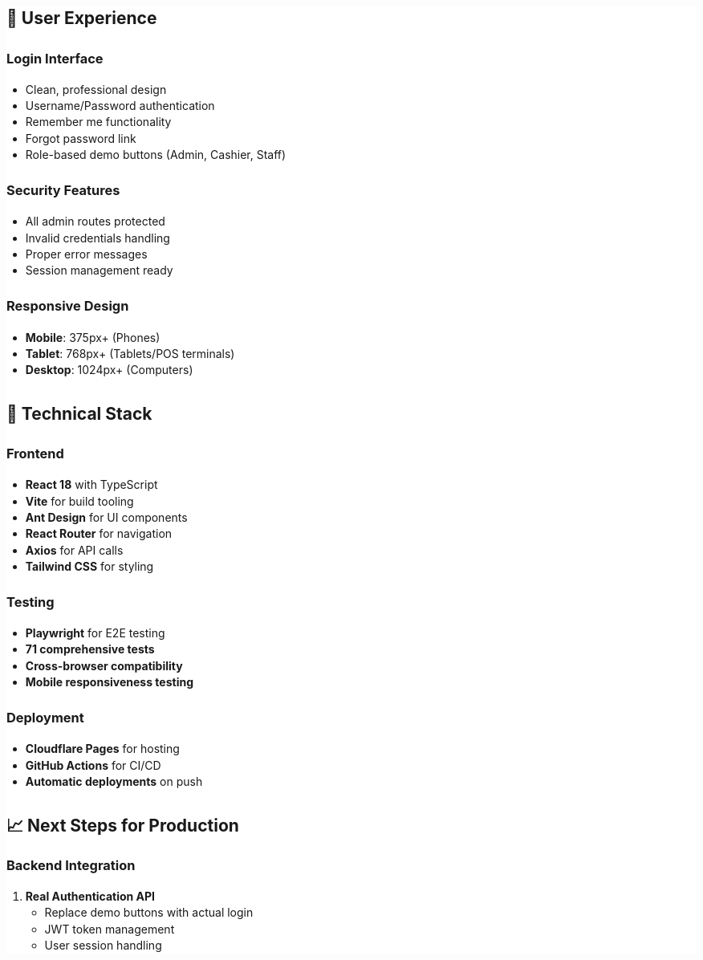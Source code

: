 ## 📱 **User Experience**

### Login Interface
- Clean, professional design
- Username/Password authentication
- Remember me functionality
- Forgot password link
- Role-based demo buttons (Admin, Cashier, Staff)

### Security Features
- All admin routes protected
- Invalid credentials handling
- Proper error messages
- Session management ready

### Responsive Design
- **Mobile**: 375px+ (Phones)
- **Tablet**: 768px+ (Tablets/POS terminals)
- **Desktop**: 1024px+ (Computers)

## 🔧 **Technical Stack**

### Frontend
- **React 18** with TypeScript
- **Vite** for build tooling
- **Ant Design** for UI components
- **React Router** for navigation
- **Axios** for API calls
- **Tailwind CSS** for styling

### Testing
- **Playwright** for E2E testing
- **71 comprehensive tests**
- **Cross-browser compatibility**
- **Mobile responsiveness testing**

### Deployment
- **Cloudflare Pages** for hosting
- **GitHub Actions** for CI/CD
- **Automatic deployments** on push

## 📈 **Next Steps for Production**

### Backend Integration
1. **Real Authentication API**
   - Replace demo buttons with actual login
   - JWT token management
   - User session handling
